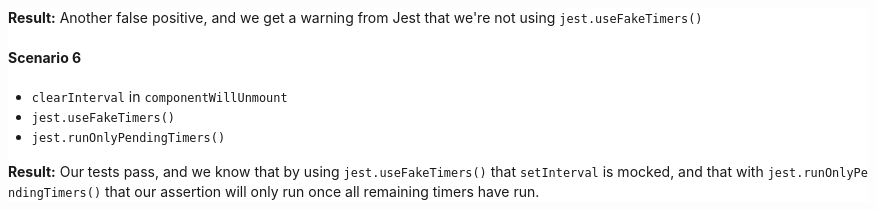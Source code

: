 **Result:** Another false positive, and we get a warning from Jest that we're
not using `jest.useFakeTimers()`

#### Scenario 6

- `clearInterval` in `componentWillUnmount`
- `jest.useFakeTimers()`
- `jest.runOnlyPendingTimers()`

**Result:** Our tests pass, and we know that by using `jest.useFakeTimers()`
that `setInterval` is mocked, and that with `jest.runOnlyPendingTimers()` that
our assertion will only run once all remaining timers have run.
